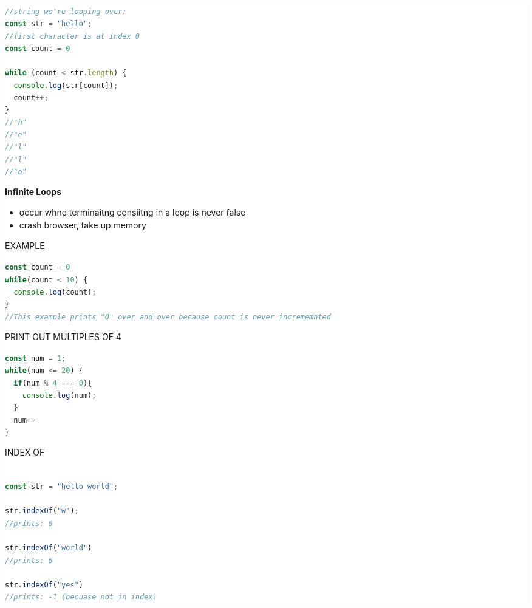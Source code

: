 ```js
//string we're looping over:
const str = "hello";
//first character is at index 0
const count = 0

while (count < str.length) {
  console.log(str[count]);
  count++;
}
//"h"
//"e"
//"l"
//"l"
//"o"
```
**Infinite Loops**
- occur whne terminaitng consiitng in a loop is never false
- crash browser, take up memory

EXAMPLE
```js
const count = 0
while(count < 10) {
  console.log(count);
}
//This example prints "0" over and over because count is never incrememnted
```
PRINT OUT MULTIPLES OF 4
```js
const num = 1;
while(num <= 20) {
  if(num % 4 === 0){
    console.log(num);
  }
  num++
}
```
INDEX OF
```js

const str = "hello world";

str.indexOf("w");
//prints: 6 

str.indexOf("world")
//prints: 6

str.indexOf("yes")
//prints: -1 (becuase not in index)

```
